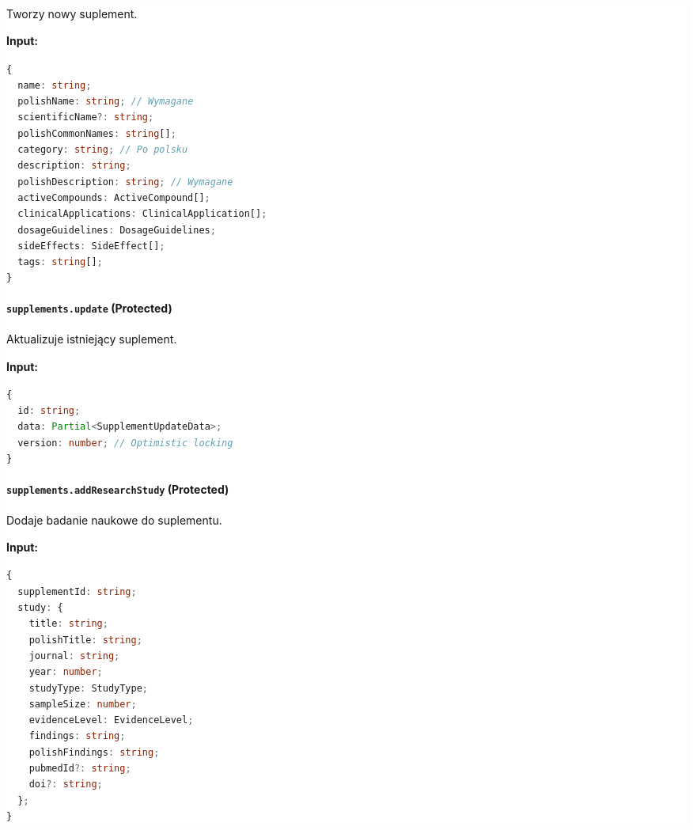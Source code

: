 Tworzy nowy suplement.

**Input:**
```typescript
{
  name: string;
  polishName: string; // Wymagane
  scientificName?: string;
  polishCommonNames: string[];
  category: string; // Po polsku
  description: string;
  polishDescription: string; // Wymagane
  activeCompounds: ActiveCompound[];
  clinicalApplications: ClinicalApplication[];
  dosageGuidelines: DosageGuidelines;
  sideEffects: SideEffect[];
  tags: string[];
}
```

#### `supplements.update` (Protected)

Aktualizuje istniejący suplement.

**Input:**
```typescript
{
  id: string;
  data: Partial<SupplementUpdateData>;
  version: number; // Optimistic locking
}
```

#### `supplements.addResearchStudy` (Protected)

Dodaje badanie naukowe do suplementu.

**Input:**
```typescript
{
  supplementId: string;
  study: {
    title: string;
    polishTitle: string;
    journal: string;
    year: number;
    studyType: StudyType;
    sampleSize: number;
    evidenceLevel: EvidenceLevel;
    findings: string;
    polishFindings: string;
    pubmedId?: string;
    doi?: string;
  };
}
```

